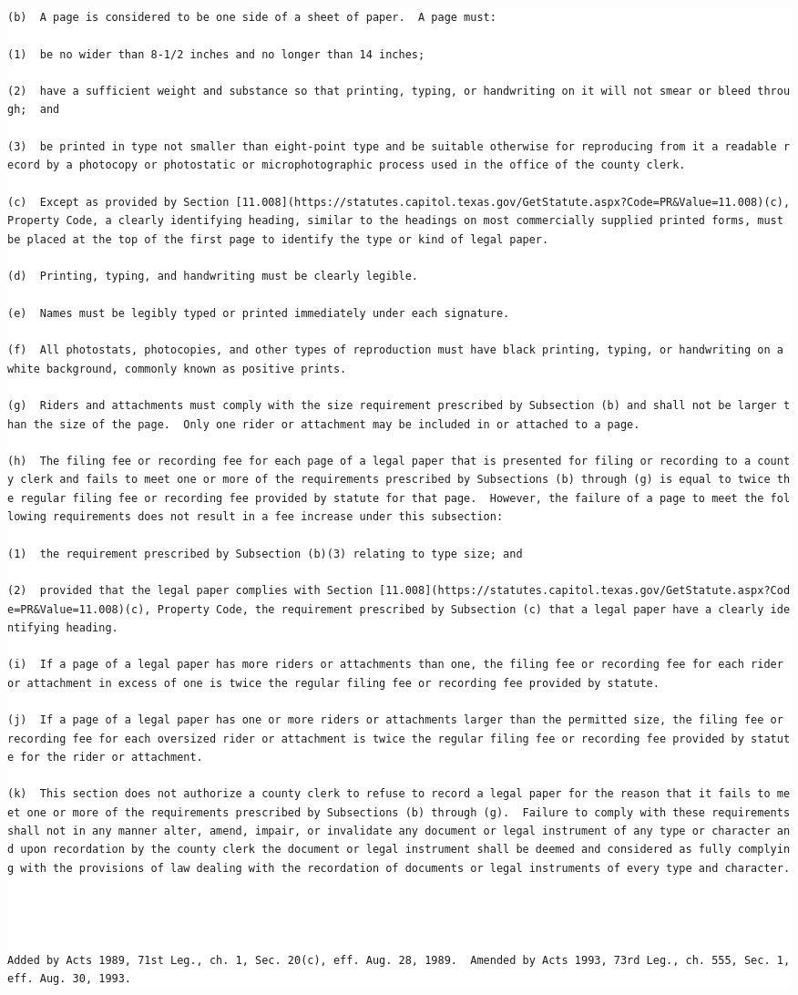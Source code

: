     (b)  A page is considered to be one side of a sheet of paper.  A page must:
    
    (1)  be no wider than 8-1/2 inches and no longer than 14 inches;
    
    (2)  have a sufficient weight and substance so that printing, typing, or handwriting on it will not smear or bleed through;  and
    
    (3)  be printed in type not smaller than eight-point type and be suitable otherwise for reproducing from it a readable record by a photocopy or photostatic or microphotographic process used in the office of the county clerk.
    
    (c)  Except as provided by Section [11.008](https://statutes.capitol.texas.gov/GetStatute.aspx?Code=PR&Value=11.008)(c), Property Code, a clearly identifying heading, similar to the headings on most commercially supplied printed forms, must be placed at the top of the first page to identify the type or kind of legal paper.
    
    (d)  Printing, typing, and handwriting must be clearly legible.
    
    (e)  Names must be legibly typed or printed immediately under each signature.
    
    (f)  All photostats, photocopies, and other types of reproduction must have black printing, typing, or handwriting on a white background, commonly known as positive prints.
    
    (g)  Riders and attachments must comply with the size requirement prescribed by Subsection (b) and shall not be larger than the size of the page.  Only one rider or attachment may be included in or attached to a page.
    
    (h)  The filing fee or recording fee for each page of a legal paper that is presented for filing or recording to a county clerk and fails to meet one or more of the requirements prescribed by Subsections (b) through (g) is equal to twice the regular filing fee or recording fee provided by statute for that page.  However, the failure of a page to meet the following requirements does not result in a fee increase under this subsection:
    
    (1)  the requirement prescribed by Subsection (b)(3) relating to type size; and
    
    (2)  provided that the legal paper complies with Section [11.008](https://statutes.capitol.texas.gov/GetStatute.aspx?Code=PR&Value=11.008)(c), Property Code, the requirement prescribed by Subsection (c) that a legal paper have a clearly identifying heading.
    
    (i)  If a page of a legal paper has more riders or attachments than one, the filing fee or recording fee for each rider or attachment in excess of one is twice the regular filing fee or recording fee provided by statute.
    
    (j)  If a page of a legal paper has one or more riders or attachments larger than the permitted size, the filing fee or recording fee for each oversized rider or attachment is twice the regular filing fee or recording fee provided by statute for the rider or attachment.
    
    (k)  This section does not authorize a county clerk to refuse to record a legal paper for the reason that it fails to meet one or more of the requirements prescribed by Subsections (b) through (g).  Failure to comply with these requirements shall not in any manner alter, amend, impair, or invalidate any document or legal instrument of any type or character and upon recordation by the county clerk the document or legal instrument shall be deemed and considered as fully complying with the provisions of law dealing with the recordation of documents or legal instruments of every type and character.
    
    
    
    
    Added by Acts 1989, 71st Leg., ch. 1, Sec. 20(c), eff. Aug. 28, 1989.  Amended by Acts 1993, 73rd Leg., ch. 555, Sec. 1, eff. Aug. 30, 1993.
    